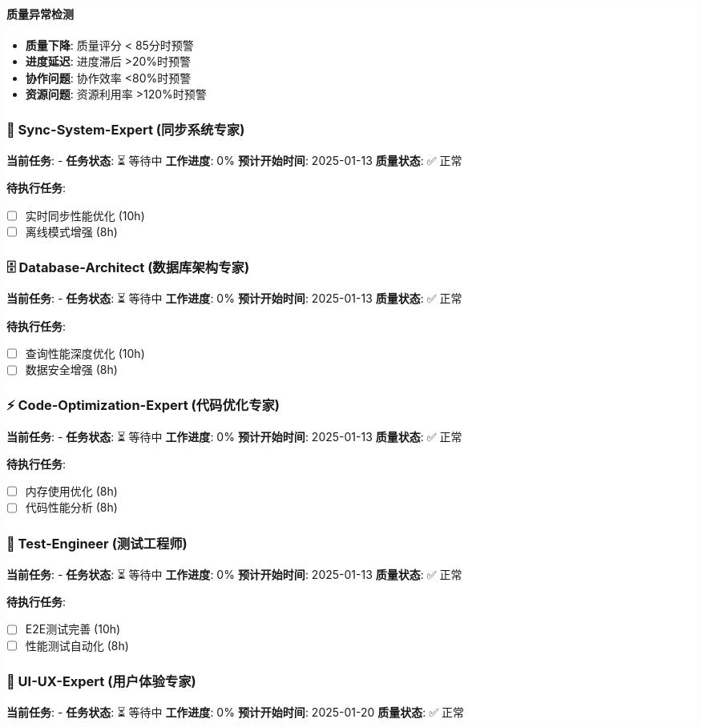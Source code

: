 #### 质量异常检测
- **质量下降**: 质量评分 < 85分时预警
- **进度延迟**: 进度滞后 >20%时预警
- **协作问题**: 协作效率 <80%时预警
- **资源问题**: 资源利用率 >120%时预警

### 🔄 Sync-System-Expert (同步系统专家)
**当前任务**: -
**任务状态**: ⏳ 等待中
**工作进度**: 0%
**预计开始时间**: 2025-01-13
**质量状态**: ✅ 正常

**待执行任务**:
- [ ] 实时同步性能优化 (10h)
- [ ] 离线模式增强 (8h)

### 🗄️ Database-Architect (数据库架构专家)
**当前任务**: -
**任务状态**: ⏳ 等待中
**工作进度**: 0%
**预计开始时间**: 2025-01-13
**质量状态**: ✅ 正常

**待执行任务**:
- [ ] 查询性能深度优化 (10h)
- [ ] 数据安全增强 (8h)

### ⚡ Code-Optimization-Expert (代码优化专家)
**当前任务**: -
**任务状态**: ⏳ 等待中
**工作进度**: 0%
**预计开始时间**: 2025-01-13
**质量状态**: ✅ 正常

**待执行任务**:
- [ ] 内存使用优化 (8h)
- [ ] 代码性能分析 (8h)

### 🧪 Test-Engineer (测试工程师)
**当前任务**: -
**任务状态**: ⏳ 等待中
**工作进度**: 0%
**预计开始时间**: 2025-01-13
**质量状态**: ✅ 正常

**待执行任务**:
- [ ] E2E测试完善 (10h)
- [ ] 性能测试自动化 (8h)

### 🎨 UI-UX-Expert (用户体验专家)
**当前任务**: -
**任务状态**: ⏳ 等待中
**工作进度**: 0%
**预计开始时间**: 2025-01-20
**质量状态**: ✅ 正常
